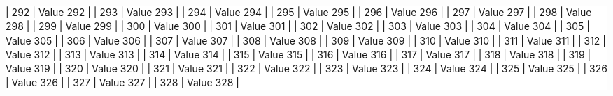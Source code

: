 | 292          | Value 292  |
| 293          | Value 293  |
| 294          | Value 294  |
| 295          | Value 295  |
| 296          | Value 296  |
| 297          | Value 297  |
| 298          | Value 298  |
| 299          | Value 299  |
| 300          | Value 300  |
| 301          | Value 301  |
| 302          | Value 302  |
| 303          | Value 303  |
| 304          | Value 304  |
| 305          | Value 305  |
| 306          | Value 306  |
| 307          | Value 307  |
| 308          | Value 308  |
| 309          | Value 309  |
| 310          | Value 310  |
| 311          | Value 311  |
| 312          | Value 312  |
| 313          | Value 313  |
| 314          | Value 314  |
| 315          | Value 315  |
| 316          | Value 316  |
| 317          | Value 317  |
| 318          | Value 318  |
| 319          | Value 319  |
| 320          | Value 320  |
| 321          | Value 321  |
| 322          | Value 322  |
| 323          | Value 323  |
| 324          | Value 324  |
| 325          | Value 325  |
| 326          | Value 326  |
| 327          | Value 327  |
| 328          | Value 328  |